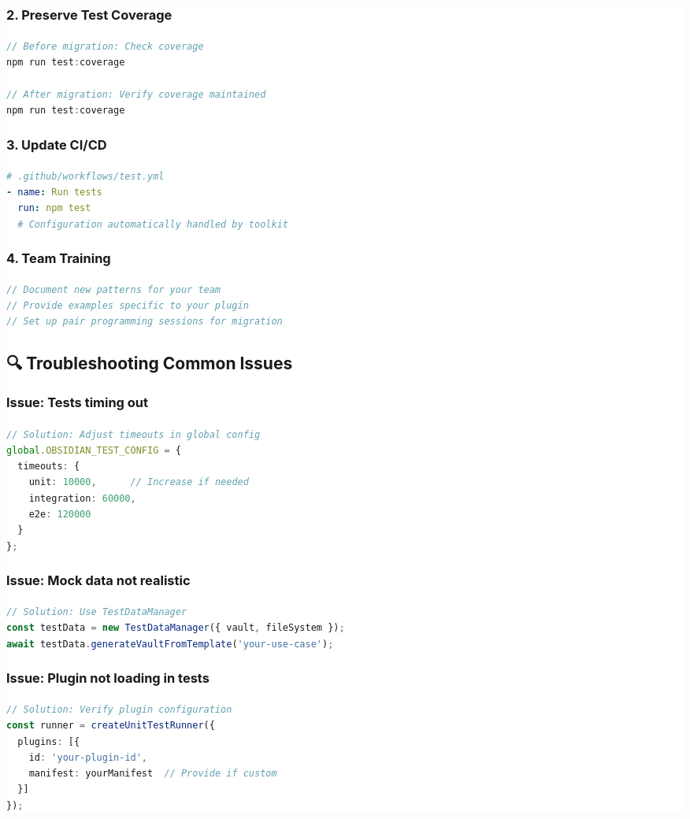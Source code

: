 ### 2. Preserve Test Coverage
```typescript
// Before migration: Check coverage
npm run test:coverage

// After migration: Verify coverage maintained
npm run test:coverage
```

### 3. Update CI/CD
```yaml
# .github/workflows/test.yml
- name: Run tests
  run: npm test
  # Configuration automatically handled by toolkit
```

### 4. Team Training
```typescript
// Document new patterns for your team
// Provide examples specific to your plugin
// Set up pair programming sessions for migration
```

## 🔍 Troubleshooting Common Issues

### Issue: Tests timing out
```typescript
// Solution: Adjust timeouts in global config
global.OBSIDIAN_TEST_CONFIG = {
  timeouts: {
    unit: 10000,      // Increase if needed
    integration: 60000,
    e2e: 120000
  }
};
```

### Issue: Mock data not realistic
```typescript
// Solution: Use TestDataManager
const testData = new TestDataManager({ vault, fileSystem });
await testData.generateVaultFromTemplate('your-use-case');
```

### Issue: Plugin not loading in tests
```typescript
// Solution: Verify plugin configuration
const runner = createUnitTestRunner({
  plugins: [{
    id: 'your-plugin-id',
    manifest: yourManifest  // Provide if custom
  }]
});
```
